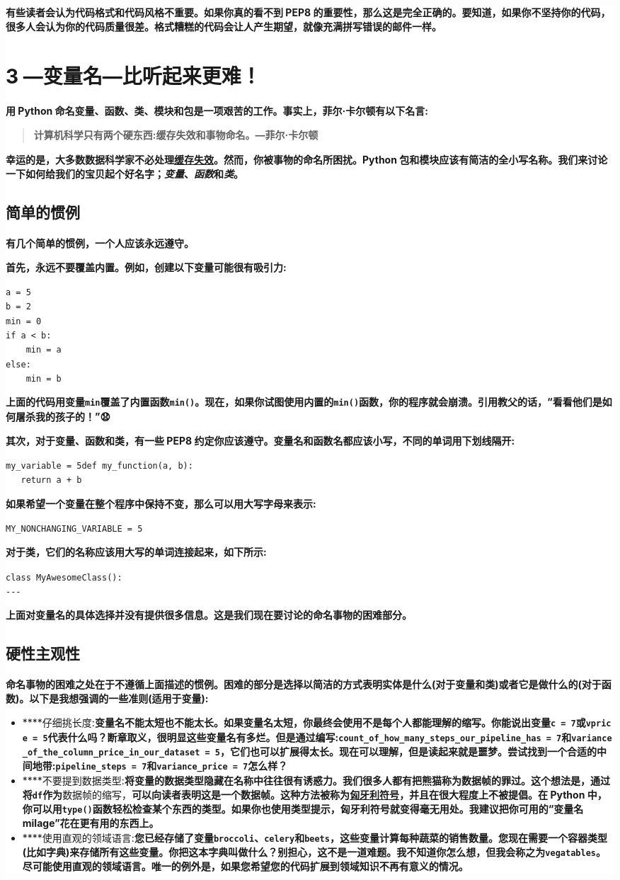 **有些读者会认为代码格式和代码风格不重要。如果你真的看不到 PEP8 的重要性，那么这是完全正确的。要知道，如果你不坚持你的代码，很多人会认为你的代码质量很差。格式糟糕的代码会让人产生期望，就像充满拼写错误的邮件一样。**

# **3 —变量名—比听起来更难！**

**用 Python 命名变量、函数、类、模块和包是一项艰苦的工作。事实上，菲尔·卡尔顿有以下名言:**

> **计算机科学只有两个硬东西:缓存失效和事物命名。—菲尔·卡尔顿**

**幸运的是，大多数数据科学家不必处理[缓存失效](https://en.wikipedia.org/wiki/Cache_invalidation)。然而，你被事物的命名所困扰。Python 包和模块应该有简洁的全小写名称。我们来讨论一下如何给我们的宝贝起个好名字；*变量*、*函数*和*类*。**

## **简单的惯例**

**有几个简单的惯例，一个人应该永远遵守。**

**首先，**永远不要**覆盖内置。例如，创建以下变量可能很有吸引力:**

```
a = 5
b = 2
min = 0
if a < b:
    min = a
else:
    min = b
```

**上面的代码用变量`min`覆盖了内置函数`min()`。现在，如果你试图使用内置的`min()`函数，你的程序就会崩溃。引用教父的话，“看看他们是如何屠杀我的孩子的！”😧**

**其次，对于变量、函数和类，有一些 PEP8 约定你应该遵守。变量名和函数名都应该小写，不同的单词用下划线隔开:**

```
my_variable = 5def my_function(a, b):
   return a + b
```

**如果希望一个变量在整个程序中保持不变，那么可以用大写字母来表示:**

```
MY_NONCHANGING_VARIABLE = 5
```

**对于类，它们的名称应该用大写的单词连接起来，如下所示:**

```
class MyAwesomeClass():
---
```

**上面对变量名的具体选择并没有提供很多信息。这是我们现在要讨论的命名事物的困难部分。**

## **硬性主观性**

**命名事物的困难之处在于不遵循上面描述的惯例。困难的部分是选择以简洁的方式表明实体是什么(对于变量和类)或者它是做什么的(对于函数)。以下是我想强调的一些准则(适用于变量):**

*   ****仔细挑长度:**变量名不能太短也不能太长。如果变量名太短，你最终会使用不是每个人都能理解的缩写。你能说出变量`c = 7`或`vprice = 5`代表什么吗？断章取义，很明显这些变量名有多烂。但是通过编写:`count_of_how_many_steps_our_pipeline_has = 7`和`variance_of_the_column_price_in_our_dataset = 5`，它们也可以扩展得太长。现在可以理解，但是读起来就是噩梦。尝试找到一个合适的中间地带:`pipeline_steps = 7`和`variance_price = 7`怎么样？**
*   ****不要提到数据类型:**将变量的数据类型隐藏在名称中往往很有诱惑力。我们很多人都有把熊猫称为数据帧的罪过。这个想法是，通过将`df`作为**数据帧的缩写，**可以向读者表明这是一个数据帧。这种方法被称为[匈牙利符号](https://en.wikipedia.org/wiki/Hungarian_notation)，并且在很大程度上不被提倡。在 Python 中，你可以用`type()`函数轻松检查某个东西的类型。如果你也使用类型提示，匈牙利符号就变得毫无用处。我建议把你可用的“变量名 milage”花在更有用的东西上。**
*   ****使用直观的领域语言:**您已经存储了变量`broccoli`、`celery`和`beets`，这些变量计算每种蔬菜的销售数量。您现在需要一个容器类型(比如字典)来存储所有这些变量。你把这本字典叫做什么？别担心，这不是一道难题。我不知道你怎么想，但我会称之为`vegatables`。尽可能使用直观的领域语言。唯一的例外是，如果您希望您的代码扩展到领域知识不再有意义的情况。**
